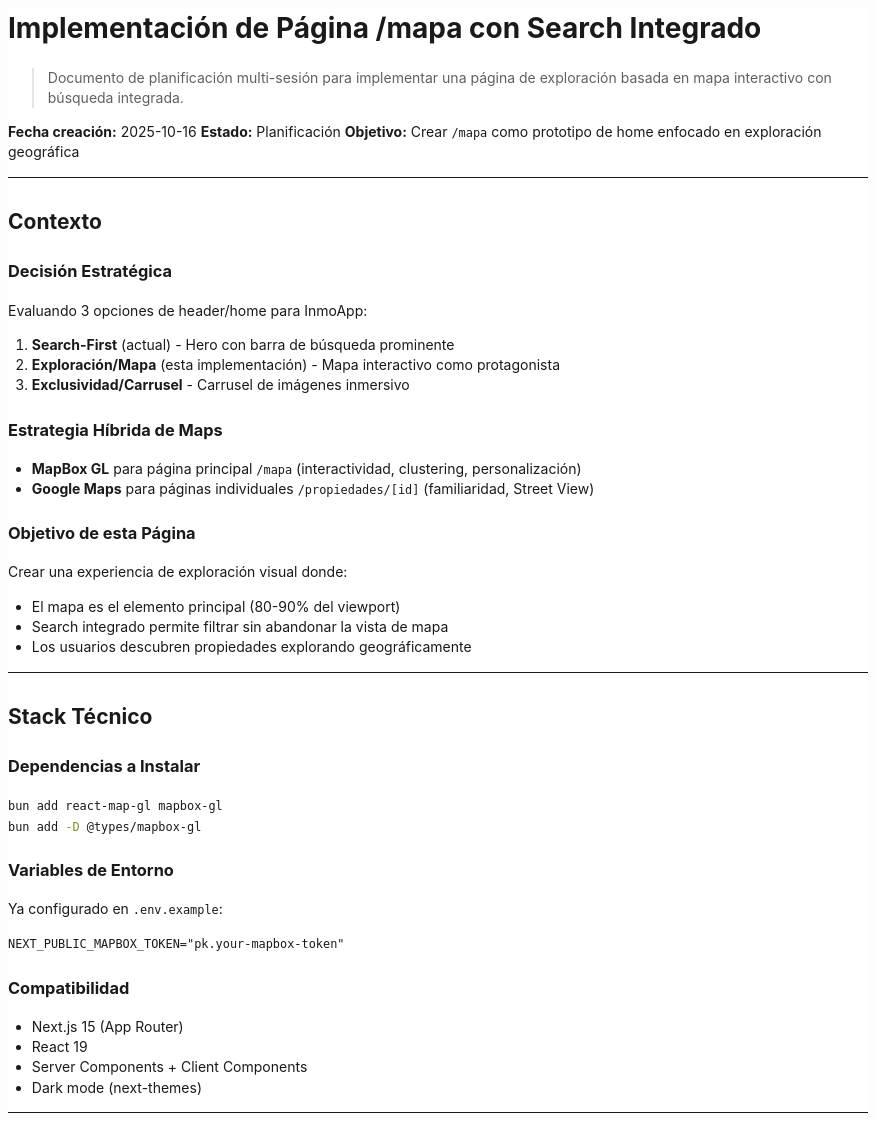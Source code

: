 # Implementación de Página /mapa con Search Integrado

> Documento de planificación multi-sesión para implementar una página de exploración basada en mapa interactivo con búsqueda integrada.

**Fecha creación:** 2025-10-16
**Estado:** Planificación
**Objetivo:** Crear `/mapa` como prototipo de home enfocado en exploración geográfica

---

## Contexto

### Decisión Estratégica
Evaluando 3 opciones de header/home para InmoApp:

1. **Search-First** (actual) - Hero con barra de búsqueda prominente
2. **Exploración/Mapa** (esta implementación) - Mapa interactivo como protagonista
3. **Exclusividad/Carrusel** - Carrusel de imágenes inmersivo

### Estrategia Híbrida de Maps
- **MapBox GL** para página principal `/mapa` (interactividad, clustering, personalización)
- **Google Maps** para páginas individuales `/propiedades/[id]` (familiaridad, Street View)

### Objetivo de esta Página
Crear una experiencia de exploración visual donde:
- El mapa es el elemento principal (80-90% del viewport)
- Search integrado permite filtrar sin abandonar la vista de mapa
- Los usuarios descubren propiedades explorando geográficamente

---

## Stack Técnico

### Dependencias a Instalar
```bash
bun add react-map-gl mapbox-gl
bun add -D @types/mapbox-gl
```

### Variables de Entorno
Ya configurado en `.env.example`:
```env
NEXT_PUBLIC_MAPBOX_TOKEN="pk.your-mapbox-token"
```

### Compatibilidad
- Next.js 15 (App Router)
- React 19
- Server Components + Client Components
- Dark mode (next-themes)

---